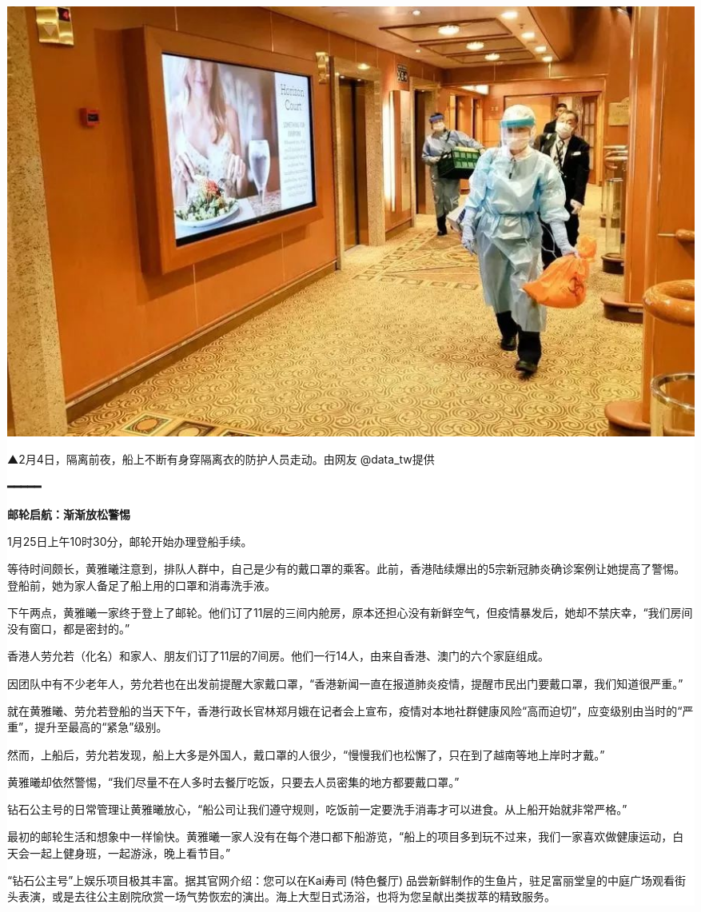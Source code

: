![](/images/post/569920e4b14e99cecba0c2e23194a0f6.jpg)

▲2月4日，隔离前夜，船上不断有身穿隔离衣的防护人员走动。由网友 @data\_tw提供

**━━━━━**  

**邮轮启航：渐渐放松警惕**

1月25日上午10时30分，邮轮开始办理登船手续。

等待时间颇长，黄雅曦注意到，排队人群中，自己是少有的戴口罩的乘客。此前，香港陆续爆出的5宗新冠肺炎确诊案例让她提高了警惕。登船前，她为家人备足了船上用的口罩和消毒洗手液。

下午两点，黄雅曦一家终于登上了邮轮。他们订了11层的三间内舱房，原本还担心没有新鲜空气，但疫情暴发后，她却不禁庆幸，“我们房间没有窗口，都是密封的。”

香港人劳允若（化名）和家人、朋友们订了11层的7间房。他们一行14人，由来自香港、澳门的六个家庭组成。

因团队中有不少老年人，劳允若也在出发前提醒大家戴口罩，“香港新闻一直在报道肺炎疫情，提醒市民出门要戴口罩，我们知道很严重。”

就在黄雅曦、劳允若登船的当天下午，香港行政长官林郑月娥在记者会上宣布，疫情对本地社群健康风险“高而迫切”，应变级别由当时的“严重”，提升至最高的“紧急”级别。

然而，上船后，劳允若发现，船上大多是外国人，戴口罩的人很少，“慢慢我们也松懈了，只在到了越南等地上岸时才戴。”

黄雅曦却依然警惕，“我们尽量不在人多时去餐厅吃饭，只要去人员密集的地方都要戴口罩。”

钻石公主号的日常管理让黄雅曦放心，“船公司让我们遵守规则，吃饭前一定要洗手消毒才可以进食。从上船开始就非常严格。”

最初的邮轮生活和想象中一样愉快。黄雅曦一家人没有在每个港口都下船游览，“船上的项目多到玩不过来，我们一家喜欢做健康运动，白天会一起上健身班，一起游泳，晚上看节目。”

“钻石公主号”上娱乐项目极其丰富。据其官网介绍：您可以在Kai寿司 (特色餐厅) 品尝新鲜制作的生鱼片，驻足富丽堂皇的中庭广场观看街头表演，或是去往公主剧院欣赏一场气势恢宏的演出。海上大型日式汤浴，也将为您呈献出类拔萃的精致服务。
